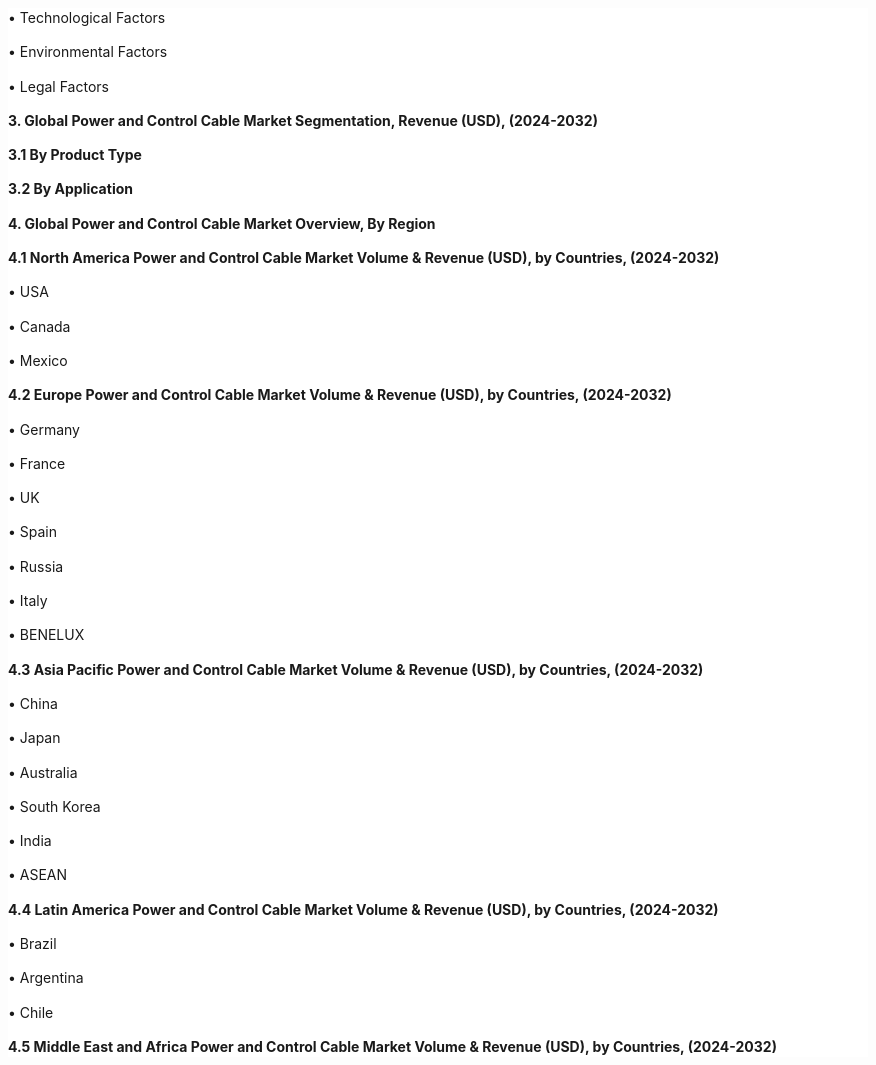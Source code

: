 • Technological Factors

• Environmental Factors

• Legal Factors

<strong>3. Global Power and Control Cable Market Segmentation, Revenue (USD), (2024-2032)</strong>

<strong>3.1 By Product Type</strong>

<strong>3.2 By Application</strong>

<strong>4. Global Power and Control Cable Market Overview, By Region</strong>

<strong>4.1 North America Power and Control Cable Market Volume &amp; Revenue (USD), by Countries, (2024-2032)</strong>

• USA

• Canada

• Mexico

<strong>4.2 Europe Power and Control Cable Market Volume &amp; Revenue (USD), by Countries, (2024-2032)</strong>

• Germany

• France

• UK

• Spain

• Russia

• Italy

• BENELUX

<strong>4.3 Asia Pacific Power and Control Cable Market Volume &amp; Revenue (USD), by Countries, (2024-2032)</strong>

• China

• Japan

• Australia

• South Korea

• India

• ASEAN

<strong>4.4 Latin America Power and Control Cable Market Volume &amp; Revenue (USD), by Countries, (2024-2032)</strong>

• Brazil

• Argentina

• Chile

<strong>4.5 Middle East and Africa Power and Control Cable Market Volume &amp; Revenue (USD), by Countries, (2024-2032)</strong>
